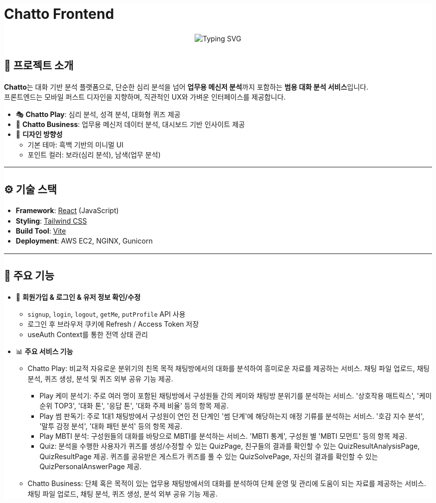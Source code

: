 # Chatto Frontend

<p align="center">
  <img src="https://readme-typing-svg.herokuapp.com?size=24&duration=2800&pause=800&center=true&vCenter=true&width=650&lines=Chatto:+Conversation+Analysis+Platform;AI+based+Chat+%26+Messenger+Insights;Frontend+built+with+React+%7C+JavaScript+%7C+Tailwind" alt="Typing SVG" />
</p>

## 📌 프로젝트 소개

**Chatto**는 대화 기반 분석 플랫폼으로, 단순한 심리 분석을 넘어 **업무용 메신저 분석**까지 포함하는 **범용 대화 분석 서비스**입니다.  
프론트엔드는 모바일 퍼스트 디자인을 지향하며, 직관적인 UX와 가벼운 인터페이스를 제공합니다.

- 🎭 **Chatto Play**: 심리 분석, 성격 분석, 대화형 퀴즈 제공
- 💼 **Chatto Business**: 업무용 메신저 데이터 분석, 대시보드 기반 인사이트 제공
- 🖤 **디자인 방향성**
  - 기본 테마: 흑백 기반의 미니멀 UI
  - 포인트 컬러: 보라(심리 분석), 남색(업무 분석)

---

## ⚙️ 기술 스택

- **Framework**: [React](https://react.dev/) (JavaScript)
- **Styling**: [Tailwind CSS](https://tailwindcss.com/)
- **Build Tool**: [Vite](https://vitejs.dev/)
- **Deployment**: AWS EC2, NGINX, Gunicorn

---

## 🚀 주요 기능

- 🔑 **회원가입 & 로그인 & 유저 정보 확인/수정**

  - `signup`, `login`, `logout`, `getMe`, `putProfile` API 사용
  - 로그인 후 브라우저 쿠키에 Refresh / Access Token 저장
  - useAuth Context를 통한 전역 상태 관리

- 📊 **주요 서비스 기능**

  - Chatto Play: 비교적 자유로운 분위기의 친목 목적 채팅방에서의 대화를 분석하여 흥미로운 자료를 제공하는 서비스. 채팅 파일 업로드, 채팅 분석, 퀴즈 생성, 분석 및 퀴즈 외부 공유 기능 제공.

    - Play 케미 분석기: 주로 여러 명이 포함된 채팅방에서 구성원들 간의 케미와 채팅방 분위기를 분석하는 서비스. '상호작용 매트릭스', '케미 순위 TOP3', '대화 톤', '응답 톤', '대화 주제 비율' 등의 항목 제공.
    - Play 썸 판독기: 주로 1대1 채팅방에서 구성원이 연인 전 단계인 '썸 단계'에 해당하는지 애정 기류를 분석하는 서비스. '호감 지수 분석', '말투 감정 분석', '대화 패턴 분석' 등의 항목 제공.
    - Play MBTI 분석: 구성원들의 대화를 바탕으로 MBTI를 분석하는 서비스. 'MBTI 통계', 구성원 별 'MBTI 모먼트' 등의 항목 제공.
    - Quiz: 분석을 수행한 사용자가 퀴즈를 생성/수정할 수 있는 QuizPage, 친구들의 결과를 확인할 수 있는 QuizResultAnalysisPage, QuizResultPage 제공. 퀴즈를 공유받은 게스트가 퀴즈를 풀 수 있는 QuizSolvePage, 자신의 결과를 확인할 수 있는 QuizPersonalAnswerPage 제공.

  - Chatto Business: 단체 혹은 목적이 있는 업무용 채팅방에서의 대화를 분석하여 단체 운영 및 관리에 도움이 되는 자료를 제공하는 서비스. 채팅 파일 업로드, 채팅 분석, 퀴즈 생성, 분석 외부 공유 기능 제공.
